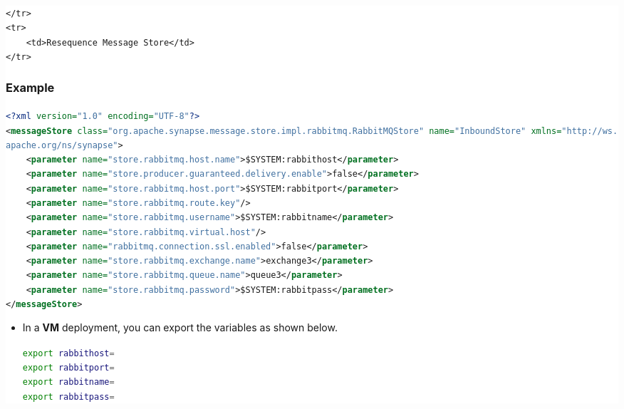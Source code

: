     </tr>
    <tr>
        <td>Resequence Message Store</td>
    </tr>
</table>

### Example

```xml
<?xml version="1.0" encoding="UTF-8"?>
<messageStore class="org.apache.synapse.message.store.impl.rabbitmq.RabbitMQStore" name="InboundStore" xmlns="http://ws.apache.org/ns/synapse">
    <parameter name="store.rabbitmq.host.name">$SYSTEM:rabbithost</parameter>
    <parameter name="store.producer.guaranteed.delivery.enable">false</parameter>
    <parameter name="store.rabbitmq.host.port">$SYSTEM:rabbitport</parameter>
    <parameter name="store.rabbitmq.route.key"/>
    <parameter name="store.rabbitmq.username">$SYSTEM:rabbitname</parameter>
    <parameter name="store.rabbitmq.virtual.host"/>
    <parameter name="rabbitmq.connection.ssl.enabled">false</parameter>
    <parameter name="store.rabbitmq.exchange.name">exchange3</parameter>
    <parameter name="store.rabbitmq.queue.name">queue3</parameter>
    <parameter name="store.rabbitmq.password">$SYSTEM:rabbitpass</parameter>
</messageStore>
```

-  In a **VM** deployment, you can export the variables as shown below.

    ```bash
    export rabbithost=
    export rabbitport=
    export rabbitname=
    export rabbitpass=
    ```

